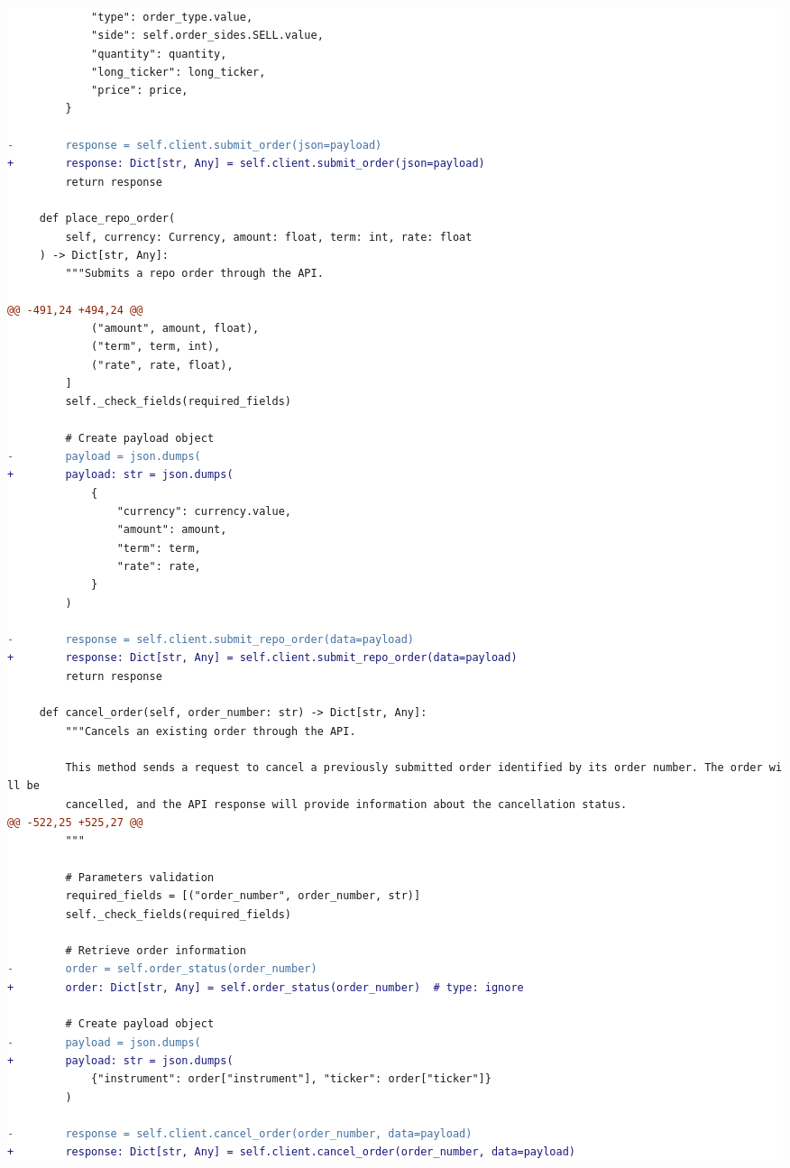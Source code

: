 ```diff
             "type": order_type.value,
             "side": self.order_sides.SELL.value,
             "quantity": quantity,
             "long_ticker": long_ticker,
             "price": price,
         }
 
-        response = self.client.submit_order(json=payload)
+        response: Dict[str, Any] = self.client.submit_order(json=payload)
         return response
 
     def place_repo_order(
         self, currency: Currency, amount: float, term: int, rate: float
     ) -> Dict[str, Any]:
         """Submits a repo order through the API.
 
@@ -491,24 +494,24 @@
             ("amount", amount, float),
             ("term", term, int),
             ("rate", rate, float),
         ]
         self._check_fields(required_fields)
 
         # Create payload object
-        payload = json.dumps(
+        payload: str = json.dumps(
             {
                 "currency": currency.value,
                 "amount": amount,
                 "term": term,
                 "rate": rate,
             }
         )
 
-        response = self.client.submit_repo_order(data=payload)
+        response: Dict[str, Any] = self.client.submit_repo_order(data=payload)
         return response
 
     def cancel_order(self, order_number: str) -> Dict[str, Any]:
         """Cancels an existing order through the API.
 
         This method sends a request to cancel a previously submitted order identified by its order number. The order will be
         cancelled, and the API response will provide information about the cancellation status.
@@ -522,25 +525,27 @@
         """
 
         # Parameters validation
         required_fields = [("order_number", order_number, str)]
         self._check_fields(required_fields)
 
         # Retrieve order information
-        order = self.order_status(order_number)
+        order: Dict[str, Any] = self.order_status(order_number)  # type: ignore
 
         # Create payload object
-        payload = json.dumps(
+        payload: str = json.dumps(
             {"instrument": order["instrument"], "ticker": order["ticker"]}
         )
 
-        response = self.client.cancel_order(order_number, data=payload)
+        response: Dict[str, Any] = self.client.cancel_order(order_number, data=payload)
```